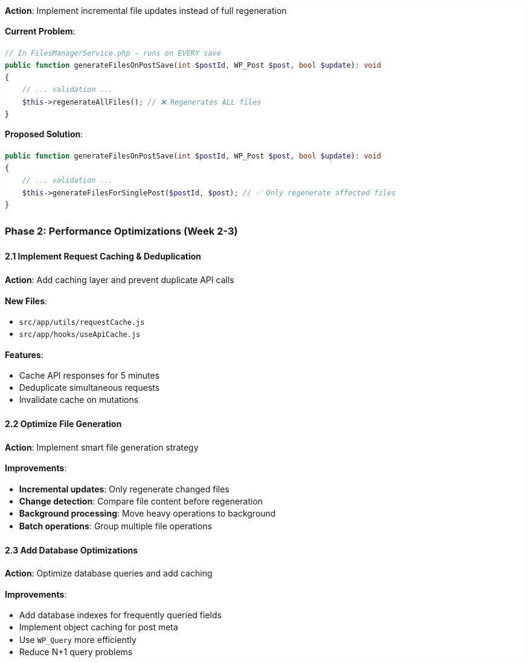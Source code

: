 **Action**: Implement incremental file updates instead of full regeneration

**Current Problem**:

```php
// In FilesManagerService.php - runs on EVERY save
public function generateFilesOnPostSave(int $postId, WP_Post $post, bool $update): void
{
    // ... validation ...
    $this->regenerateAllFiles(); // ❌ Regenerates ALL files
}
```

**Proposed Solution**:

```php
public function generateFilesOnPostSave(int $postId, WP_Post $post, bool $update): void
{
    // ... validation ...
    $this->generateFilesForSinglePost($postId, $post); // ✅ Only regenerate affected files
}
```

### Phase 2: Performance Optimizations (Week 2-3)

#### 2.1 Implement Request Caching & Deduplication

**Action**: Add caching layer and prevent duplicate API calls

**New Files**:

- `src/app/utils/requestCache.js`
- `src/app/hooks/useApiCache.js`

**Features**:

- Cache API responses for 5 minutes
- Deduplicate simultaneous requests
- Invalidate cache on mutations

#### 2.2 Optimize File Generation

**Action**: Implement smart file generation strategy

**Improvements**:

- **Incremental updates**: Only regenerate changed files
- **Change detection**: Compare file content before regeneration
- **Background processing**: Move heavy operations to background
- **Batch operations**: Group multiple file operations

#### 2.3 Add Database Optimizations

**Action**: Optimize database queries and add caching

**Improvements**:

- Add database indexes for frequently queried fields
- Implement object caching for post meta
- Use `WP_Query` more efficiently
- Reduce N+1 query problems
